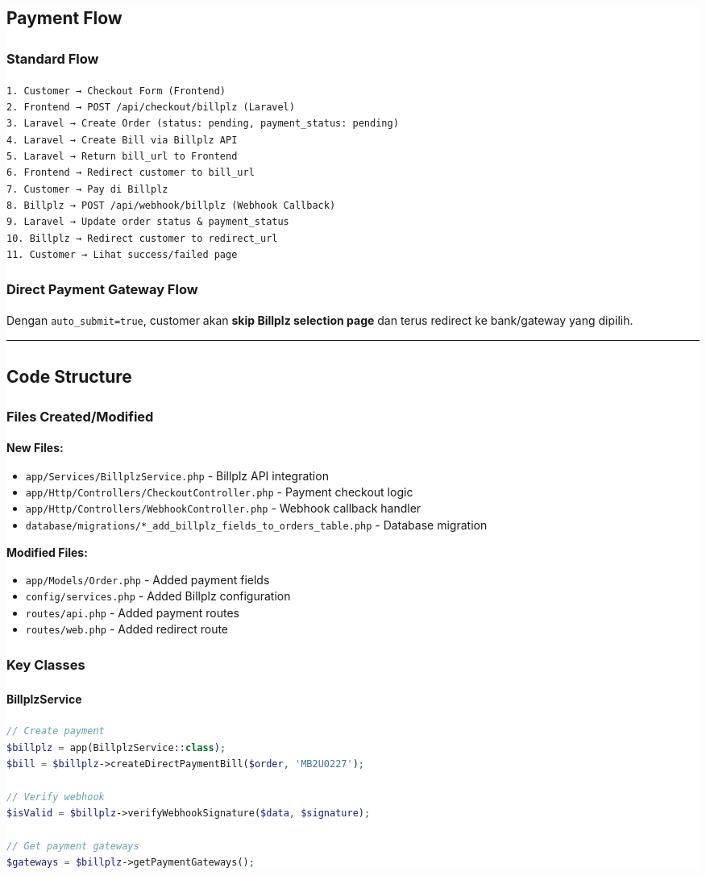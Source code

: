 
## Payment Flow

### Standard Flow
```
1. Customer → Checkout Form (Frontend)
2. Frontend → POST /api/checkout/billplz (Laravel)
3. Laravel → Create Order (status: pending, payment_status: pending)
4. Laravel → Create Bill via Billplz API
5. Laravel → Return bill_url to Frontend
6. Frontend → Redirect customer to bill_url
7. Customer → Pay di Billplz
8. Billplz → POST /api/webhook/billplz (Webhook Callback)
9. Laravel → Update order status & payment_status
10. Billplz → Redirect customer to redirect_url
11. Customer → Lihat success/failed page
```

### Direct Payment Gateway Flow
Dengan `auto_submit=true`, customer akan **skip Billplz selection page** dan terus redirect ke bank/gateway yang dipilih.

---

## Code Structure

### Files Created/Modified

**New Files:**
- `app/Services/BillplzService.php` - Billplz API integration
- `app/Http/Controllers/CheckoutController.php` - Payment checkout logic
- `app/Http/Controllers/WebhookController.php` - Webhook callback handler
- `database/migrations/*_add_billplz_fields_to_orders_table.php` - Database migration

**Modified Files:**
- `app/Models/Order.php` - Added payment fields
- `config/services.php` - Added Billplz configuration
- `routes/api.php` - Added payment routes
- `routes/web.php` - Added redirect route

### Key Classes

#### BillplzService
```php
// Create payment
$billplz = app(BillplzService::class);
$bill = $billplz->createDirectPaymentBill($order, 'MB2U0227');

// Verify webhook
$isValid = $billplz->verifyWebhookSignature($data, $signature);

// Get payment gateways
$gateways = $billplz->getPaymentGateways();
```
